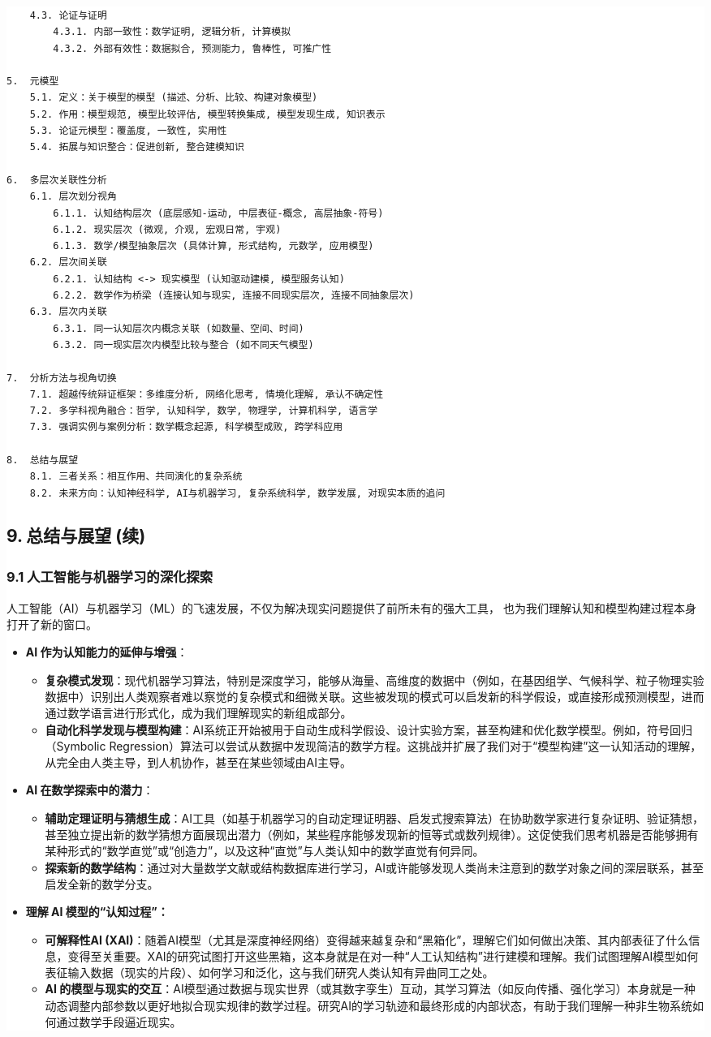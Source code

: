 ```text
    4.3. 论证与证明
        4.3.1. 内部一致性：数学证明, 逻辑分析, 计算模拟
        4.3.2. 外部有效性：数据拟合, 预测能力, 鲁棒性, 可推广性

5.  元模型
    5.1. 定义：关于模型的模型 (描述、分析、比较、构建对象模型)
    5.2. 作用：模型规范, 模型比较评估, 模型转换集成, 模型发现生成, 知识表示
    5.3. 论证元模型：覆盖度, 一致性, 实用性
    5.4. 拓展与知识整合：促进创新, 整合建模知识

6.  多层次关联性分析
    6.1. 层次划分视角
        6.1.1. 认知结构层次 (底层感知-运动, 中层表征-概念, 高层抽象-符号)
        6.1.2. 现实层次 (微观, 介观, 宏观日常, 宇观)
        6.1.3. 数学/模型抽象层次 (具体计算, 形式结构, 元数学, 应用模型)
    6.2. 层次间关联
        6.2.1. 认知结构 <-> 现实模型 (认知驱动建模, 模型服务认知)
        6.2.2. 数学作为桥梁 (连接认知与现实, 连接不同现实层次, 连接不同抽象层次)
    6.3. 层次内关联
        6.3.1. 同一认知层次内概念关联 (如数量、空间、时间)
        6.3.2. 同一现实层次内模型比较与整合 (如不同天气模型)

7.  分析方法与视角切换
    7.1. 超越传统辩证框架：多维度分析, 网络化思考, 情境化理解, 承认不确定性
    7.2. 多学科视角融合：哲学, 认知科学, 数学, 物理学, 计算机科学, 语言学
    7.3. 强调实例与案例分析：数学概念起源, 科学模型成败, 跨学科应用

8.  总结与展望
    8.1. 三者关系：相互作用、共同演化的复杂系统
    8.2. 未来方向：认知神经科学, AI与机器学习, 复杂系统科学, 数学发展, 对现实本质的追问
```

## 9. 总结与展望 (续)

### 9.1 人工智能与机器学习的深化探索

人工智能（AI）与机器学习（ML）的飞速发展，不仅为解决现实问题提供了前所未有的强大工具，
也为我们理解认知和模型构建过程本身打开了新的窗口。

- **AI 作为认知能力的延伸与增强**：
  - **复杂模式发现**：现代机器学习算法，特别是深度学习，能够从海量、高维度的数据中（例如，在基因组学、气候科学、粒子物理实验数据中）识别出人类观察者难以察觉的复杂模式和细微关联。这些被发现的模式可以启发新的科学假设，或直接形成预测模型，进而通过数学语言进行形式化，成为我们理解现实的新组成部分。
  - **自动化科学发现与模型构建**：AI系统正开始被用于自动生成科学假设、设计实验方案，甚至构建和优化数学模型。例如，符号回归（Symbolic Regression）算法可以尝试从数据中发现简洁的数学方程。这挑战并扩展了我们对于“模型构建”这一认知活动的理解，从完全由人类主导，到人机协作，甚至在某些领域由AI主导。

- **AI 在数学探索中的潜力**：
  - **辅助定理证明与猜想生成**：AI工具（如基于机器学习的自动定理证明器、启发式搜索算法）在协助数学家进行复杂证明、验证猜想，甚至独立提出新的数学猜想方面展现出潜力（例如，某些程序能够发现新的恒等式或数列规律）。这促使我们思考机器是否能够拥有某种形式的“数学直觉”或“创造力”，以及这种“直觉”与人类认知中的数学直觉有何异同。
  - **探索新的数学结构**：通过对大量数学文献或结构数据库进行学习，AI或许能够发现人类尚未注意到的数学对象之间的深层联系，甚至启发全新的数学分支。

- **理解 AI 模型的“认知过程”：**
  - **可解释性AI (XAI)**：随着AI模型（尤其是深度神经网络）变得越来越复杂和“黑箱化”，理解它们如何做出决策、其内部表征了什么信息，变得至关重要。XAI的研究试图打开这些黑箱，这本身就是在对一种“人工认知结构”进行建模和理解。我们试图理解AI模型如何表征输入数据（现实的片段）、如何学习和泛化，这与我们研究人类认知有异曲同工之处。
  - **AI 的模型与现实的交互**：AI模型通过数据与现实世界（或其数字孪生）互动，其学习算法（如反向传播、强化学习）本身就是一种动态调整内部参数以更好地拟合现实规律的数学过程。研究AI的学习轨迹和最终形成的内部状态，有助于我们理解一种非生物系统如何通过数学手段逼近现实。
